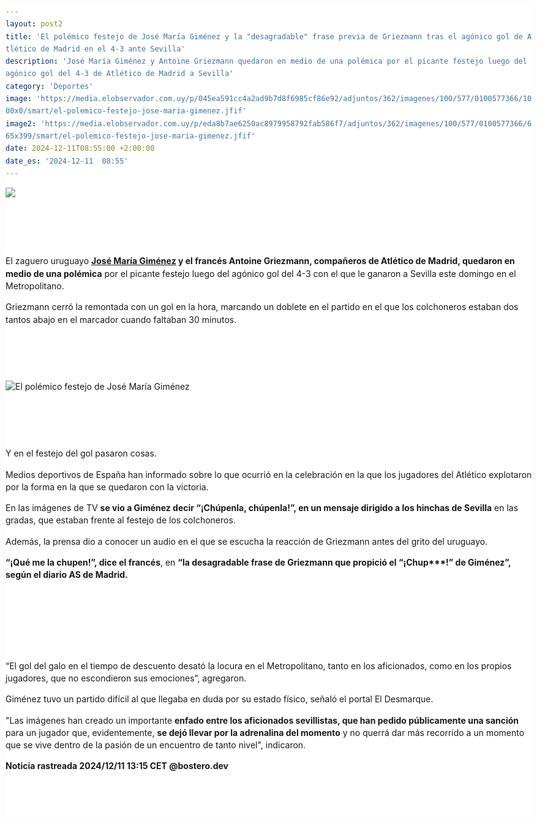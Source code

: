```yaml
---
layout: post2
title: 'El polémico festejo de José María Giménez y la "desagradable" frase previa de Griezmann tras el agónico gol de Atlético de Madrid en el 4-3 ante Sevilla'
description: 'José María Giménez y Antoine Griezmann quedaron en medio de una polémica por el picante festejo luego del agónico gol del 4-3 de Atlético de Madrid a Sevilla'
category: 'Deportes'
image: 'https://media.elobservador.com.uy/p/045ea591cc4a2ad9b7d8f6985cf86e92/adjuntos/362/imagenes/100/577/0100577366/1000x0/smart/el-polemico-festejo-jose-maria-gimenez.jfif'
image2: 'https://media.elobservador.com.uy/p/eda8b7ae6250ac8979958792fab586f7/adjuntos/362/imagenes/100/577/0100577366/665x399/smart/el-polemico-festejo-jose-maria-gimenez.jfif'
date: 2024-12-11T08:55:00 +2:00:00
date_es: '2024-12-11  08:55'
---
```


<html>
<img style='width: 100%' src='{{ page.image | prepend: base.url }}'><div style='height: 75px'></div>
<p>El zaguero uruguayo <strong><a href="https://www.elobservador.com.uy/futbol-internacional/mira-la-razon-la-que-jose-maria-gimenez-esta-duda-el-partido-del-atletico-madrid-vs-sevilla-laliga-espanola-n5973987" rel="follow" target="_blank">José María Giménez</a> y el francés Antoine Griezmann, compañeros de Atlético de Madrid, quedaron en medio de una polémica</strong> por el picante festejo luego del agónico gol del 4-3 con el que le ganaron a Sevilla este domingo en el Metropolitano.</p><p>Griezmann cerró la remontada con un gol en la hora, marcando un doblete en el partido en el que los colchoneros estaban dos tantos abajo en el marcador cuando faltaban 30 minutos.</p><div style='height: 75px;'></div><img alt="El polémico festejo de José María Giménez" data-td-src-property="https://media.elobservador.com.uy/p/045ea591cc4a2ad9b7d8f6985cf86e92/adjuntos/362/imagenes/100/577/0100577366/1000x0/smart/el-polemico-festejo-jose-maria-gimenez.jfif" height="undefined" id="601038-Libre-560899027_embed" src="https://media.elobservador.com.uy/p/045ea591cc4a2ad9b7d8f6985cf86e92/adjuntos/362/imagenes/100/577/0100577366/1000x0/smart/el-polemico-festejo-jose-maria-gimenez.jfif" title="El polémico festejo de José María Giménez" width="100%"/><div style='height: 75px;'></div><p>Y en el festejo del gol pasaron cosas.</p><p>Medios deportivos de España han informado sobre lo que ocurrió en la celebración en la que los jugadores del Atlético explotaron por la forma en la que se quedaron con la victoria.</p><p> En las imágenes de TV <strong>se vio a Giménez decir “¡Chúpenla, chúpenla!”, en un mensaje dirigido a los hinchas de Sevilla</strong> en las gradas, que estaban frente al festejo de los colchoneros.</p><p>Además, la prensa dio a conocer un audio en el que se escucha la reacción de Griezmann antes del grito del uruguayo.</p><p><strong>“¡Qué me la chupen!”, dice el francés</strong>, en <strong>“la desagradable frase de Griezmann que propició el “¡Chup***!” de Giménez”, según el diario AS de Madrid.</strong></p><div style='height: 50px;'></div><div class='embed-responsive embed-responsive-16by9'><iframe allow="accelerometer; autoplay; clipboard-write; encrypted-media; gyroscope; picture-in-picture; web-share" allowfullscreen="" data-td-src-property="https://www.youtube.com/embed/QbpgAF3Q5n0?feature=oembed" frameborder="0" height="113" referrerpolicy="strict-origin-when-cross-origin" src="https://www.youtube.com/embed/QbpgAF3Q5n0?feature=oembed" title='La DESAGRADABLE FRASE de GRIEZMANN que propició el "¡CHUP**!" de JOSE MARÍA GIMÉNEZ' width="200"></iframe></div><div style='height: 50px;'></div><p>“El gol del galo en el tiempo de descuento desató la locura en el Metropolitano, tanto en los aficionados, como en los propios jugadores, que no escondieron sus emociones”, agregaron.</p><p>Giménez tuvo un partido difícil al que llegaba en duda por su estado físico, señaló el portal El Desmarque.</p><p>"Las imágenes han creado un importante <strong>enfado entre los aficionados sevillistas, que han pedido públicamente una sanción</strong> para un jugador que, evidentemente, <strong>se dejó llevar por la adrenalina del momento</strong> y no querrá dar más recorrido a un momento que se vive dentro de la pasión de un encuentro de tanto nivel", indicaron.</p><p style='font-size: 14px;color: #1a1a1a;'><strong>Noticia rastreada 2024/12/11 13:15 CET @bostero.dev</strong></p>
<div style='height: 60px;'></div>
</html>
